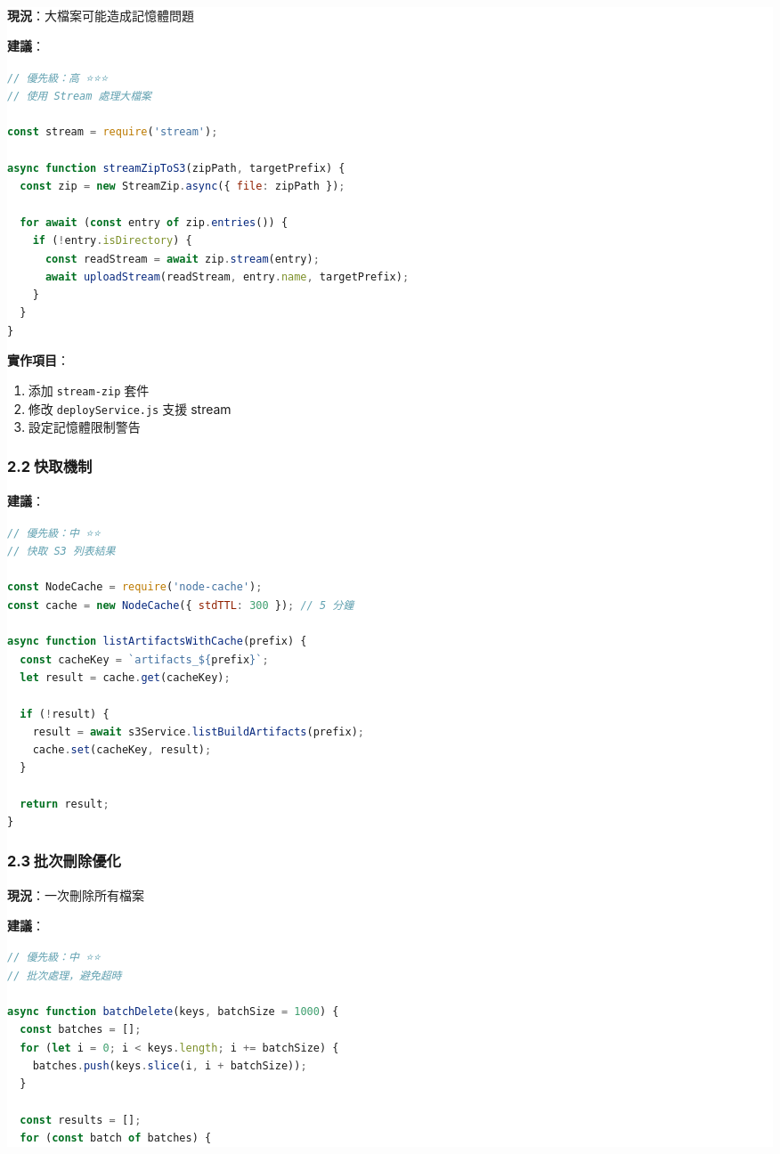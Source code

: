 **現況**：大檔案可能造成記憶體問題

**建議**：
```javascript
// 優先級：高 ⭐⭐⭐
// 使用 Stream 處理大檔案

const stream = require('stream');

async function streamZipToS3(zipPath, targetPrefix) {
  const zip = new StreamZip.async({ file: zipPath });

  for await (const entry of zip.entries()) {
    if (!entry.isDirectory) {
      const readStream = await zip.stream(entry);
      await uploadStream(readStream, entry.name, targetPrefix);
    }
  }
}
```

**實作項目**：
1. 添加 `stream-zip` 套件
2. 修改 `deployService.js` 支援 stream
3. 設定記憶體限制警告

### 2.2 快取機制

**建議**：
```javascript
// 優先級：中 ⭐⭐
// 快取 S3 列表結果

const NodeCache = require('node-cache');
const cache = new NodeCache({ stdTTL: 300 }); // 5 分鐘

async function listArtifactsWithCache(prefix) {
  const cacheKey = `artifacts_${prefix}`;
  let result = cache.get(cacheKey);

  if (!result) {
    result = await s3Service.listBuildArtifacts(prefix);
    cache.set(cacheKey, result);
  }

  return result;
}
```

### 2.3 批次刪除優化

**現況**：一次刪除所有檔案

**建議**：
```javascript
// 優先級：中 ⭐⭐
// 批次處理，避免超時

async function batchDelete(keys, batchSize = 1000) {
  const batches = [];
  for (let i = 0; i < keys.length; i += batchSize) {
    batches.push(keys.slice(i, i + batchSize));
  }

  const results = [];
  for (const batch of batches) {
```